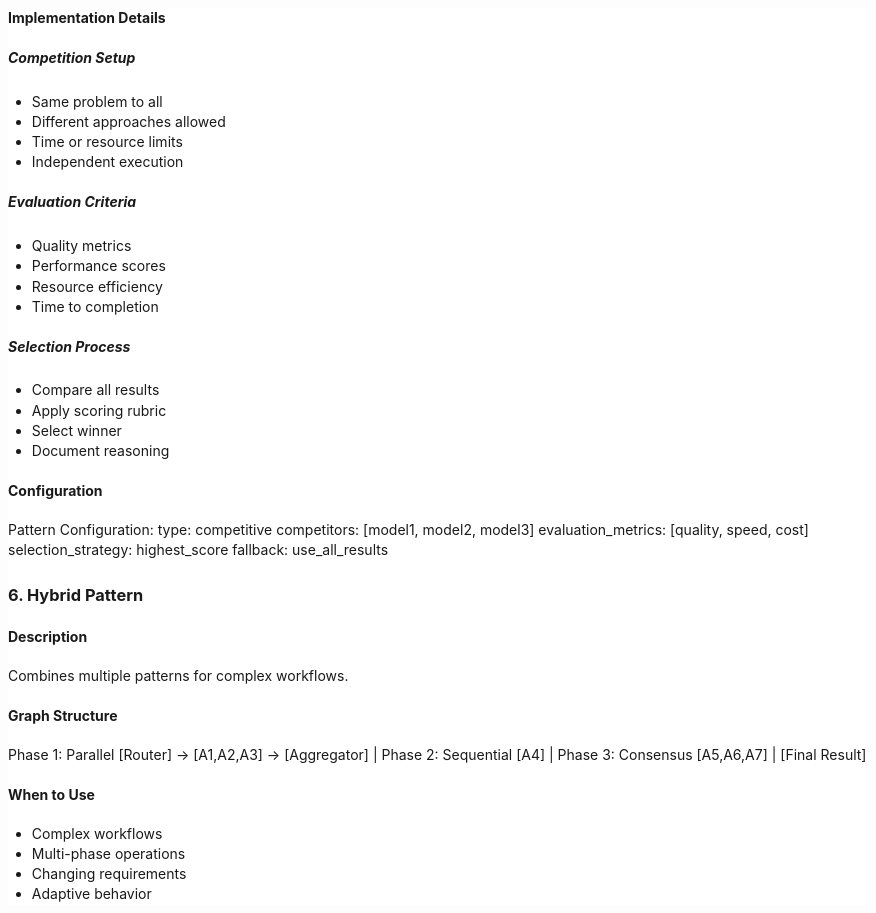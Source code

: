 #### Implementation Details

##### Competition Setup
- Same problem to all
- Different approaches allowed
- Time or resource limits
- Independent execution

##### Evaluation Criteria
- Quality metrics
- Performance scores
- Resource efficiency
- Time to completion

##### Selection Process
- Compare all results
- Apply scoring rubric
- Select winner
- Document reasoning

#### Configuration
Pattern Configuration:
type: competitive
competitors: [model1, model2, model3]
evaluation_metrics: [quality, speed, cost]
selection_strategy: highest_score
fallback: use_all_results

### 6. Hybrid Pattern

#### Description
Combines multiple patterns for complex workflows.

#### Graph Structure
Phase 1: Parallel
[Router] → [A1,A2,A3] → [Aggregator]
|
Phase 2: Sequential            [A4]
|
Phase 3: Consensus          [A5,A6,A7]
|
[Final Result]

#### When to Use
- Complex workflows
- Multi-phase operations
- Changing requirements
- Adaptive behavior
